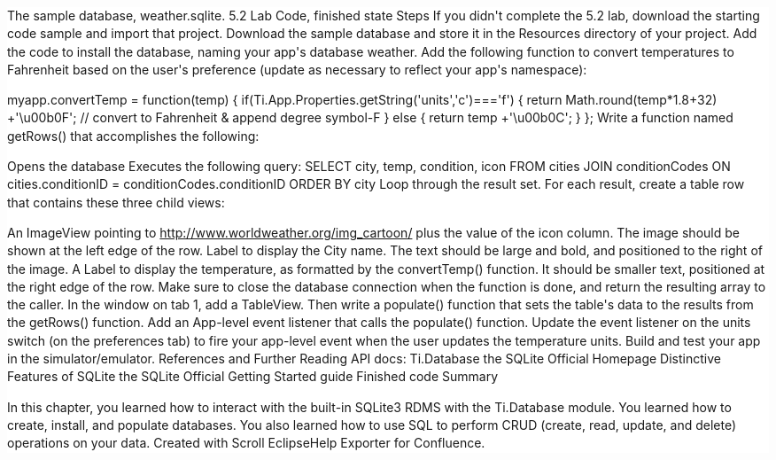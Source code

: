 The sample database, weather.sqlite.
5.2 Lab Code, finished state
Steps
If you didn't complete the 5.2 lab, download the starting code sample and import that project.
Download the sample database and store it in the Resources directory of your project.
Add the code to install the database, naming your app's database weather.
Add the following function to convert temperatures to Fahrenheit based on the user's preference (update as necessary to reflect your app's namespace):

myapp.convertTemp = function(temp) {
if(Ti.App.Properties.getString('units','c')==='f') {
return Math.round(temp*1.8+32) +'\u00b0F'; // convert to Fahrenheit & append degree symbol-F
} else {
return temp +'\u00b0C';
}
};
Write a function named getRows() that accomplishes the following:

Opens the database
Executes the following query: SELECT city, temp, condition, icon FROM cities JOIN conditionCodes ON cities.conditionID = conditionCodes.conditionID ORDER BY city
Loop through the result set. For each result, create a table row that contains these three child views:

An ImageView pointing to http://www.worldweather.org/img_cartoon/ plus the value of the icon column. The image should be shown at the left edge of the row.
Label to display the City name. The text should be large and bold, and positioned to the right of the image.
A Label to display the temperature, as formatted by the convertTemp() function. It should be smaller text, positioned at the right edge of the row.
Make sure to close the database connection when the function is done, and return the resulting array to the caller.
In the window on tab 1, add a TableView. Then write a populate() function that sets the table's data to the results from the getRows() function.
Add an App-level event listener that calls the populate() function.
Update the event listener on the units switch (on the preferences tab) to fire your app-level event when the user updates the temperature units.
Build and test your app in the simulator/emulator.
References and Further Reading
API docs: Ti.Database
the SQLite Official Homepage
Distinctive Features of SQLite
the SQLite Official Getting Started guide
Finished code
Summary

In this chapter, you learned how to interact with the built-in SQLite3 RDMS with the Ti.Database module. You learned how to create, install, and populate databases. You also learned how to use SQL to perform CRUD (create, read, update, and delete) operations on your data.
Created with Scroll EclipseHelp Exporter for Confluence.